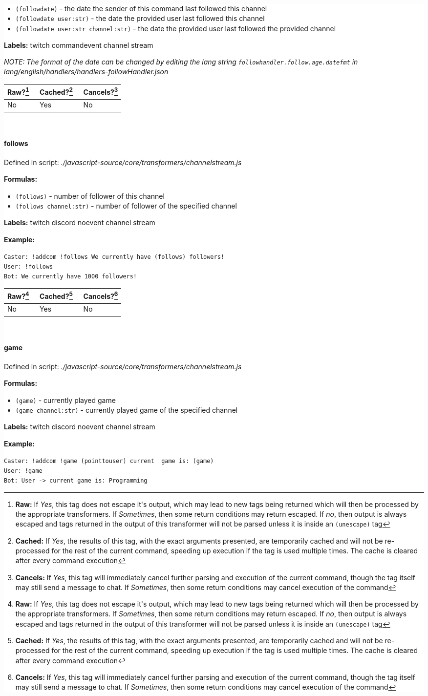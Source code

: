 - `(followdate)` - the date the sender of this command last followed this channel
- `(followdate user:str)` - the date the provided user last followed this channel
- `(followdate user:str channel:str)` - the date the provided user last followed the provided channel

**Labels:** twitch commandevent channel stream


_NOTE: The format of the date can be changed by editing the lang string `followhandler.follow.age.datefmt` in _lang/english/handlers/handlers-followHandler.json__

Raw?[^raw]&nbsp;&nbsp; | Cached?[^cached]&nbsp;&nbsp; | Cancels?[^cancels]
-------|-----------|----------
No&nbsp;&nbsp; | Yes&nbsp;&nbsp; | No

&nbsp;

#### follows

Defined in script: _./javascript-source/core/transformers/channelstream.js_

**Formulas:**

- `(follows)` - number of follower of this channel
- `(follows channel:str)` - number of follower of the specified channel

**Labels:** twitch discord noevent channel stream


**Example:**
```text
Caster: !addcom !follows We currently have (follows) followers!
User: !follows
Bot: We currently have 1000 followers!
```

Raw?[^raw]&nbsp;&nbsp; | Cached?[^cached]&nbsp;&nbsp; | Cancels?[^cancels]
-------|-----------|----------
No&nbsp;&nbsp; | Yes&nbsp;&nbsp; | No

&nbsp;

#### game

Defined in script: _./javascript-source/core/transformers/channelstream.js_

**Formulas:**

- `(game)` - currently played game
- `(game channel:str)` - currently played game of the specified channel

**Labels:** twitch discord noevent channel stream


**Example:**
```text
Caster: !addcom !game (pointtouser) current  game is: (game)
User: !game
Bot: User -> current game is: Programming
```


[^raw]: **Raw:** If _Yes_, this tag does not escape it's output, which may lead to new tags being returned which will then be processed by the appropriate transformers. If _Sometimes_, then some return conditions may return escaped. If _no_, then output is always escaped and tags returned in the output of this transformer will not be parsed unless it is inside an `(unescape)` tag
[^cached]: **Cached:** If _Yes_, the results of this tag, with the exact arguments presented, are temporarily cached and will not be re-processed for the rest of the current command, speeding up execution if the tag is used multiple times. The cache is cleared after every command execution
[^cancels]: **Cancels:** If _Yes_, this tag will immediately cancel further parsing and execution of the current command, though the tag itself may still send a message to chat. If _Sometimes_, then some return conditions may cancel execution of the command
